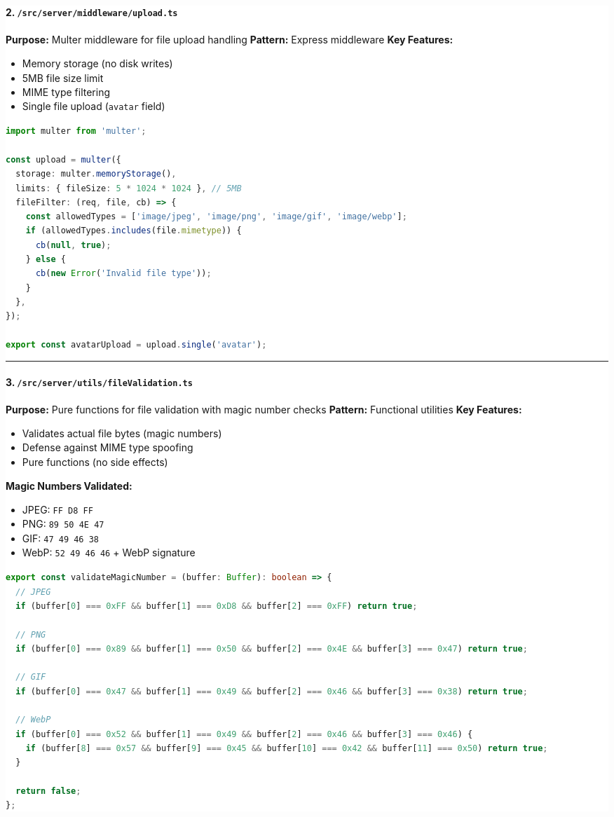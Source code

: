 
#### 2. `/src/server/middleware/upload.ts`
**Purpose:** Multer middleware for file upload handling
**Pattern:** Express middleware
**Key Features:**
- Memory storage (no disk writes)
- 5MB file size limit
- MIME type filtering
- Single file upload (`avatar` field)

```typescript
import multer from 'multer';

const upload = multer({
  storage: multer.memoryStorage(),
  limits: { fileSize: 5 * 1024 * 1024 }, // 5MB
  fileFilter: (req, file, cb) => {
    const allowedTypes = ['image/jpeg', 'image/png', 'image/gif', 'image/webp'];
    if (allowedTypes.includes(file.mimetype)) {
      cb(null, true);
    } else {
      cb(new Error('Invalid file type'));
    }
  },
});

export const avatarUpload = upload.single('avatar');
```

---

#### 3. `/src/server/utils/fileValidation.ts`
**Purpose:** Pure functions for file validation with magic number checks
**Pattern:** Functional utilities
**Key Features:**
- Validates actual file bytes (magic numbers)
- Defense against MIME type spoofing
- Pure functions (no side effects)

**Magic Numbers Validated:**
- JPEG: `FF D8 FF`
- PNG: `89 50 4E 47`
- GIF: `47 49 46 38`
- WebP: `52 49 46 46` + WebP signature

```typescript
export const validateMagicNumber = (buffer: Buffer): boolean => {
  // JPEG
  if (buffer[0] === 0xFF && buffer[1] === 0xD8 && buffer[2] === 0xFF) return true;

  // PNG
  if (buffer[0] === 0x89 && buffer[1] === 0x50 && buffer[2] === 0x4E && buffer[3] === 0x47) return true;

  // GIF
  if (buffer[0] === 0x47 && buffer[1] === 0x49 && buffer[2] === 0x46 && buffer[3] === 0x38) return true;

  // WebP
  if (buffer[0] === 0x52 && buffer[1] === 0x49 && buffer[2] === 0x46 && buffer[3] === 0x46) {
    if (buffer[8] === 0x57 && buffer[9] === 0x45 && buffer[10] === 0x42 && buffer[11] === 0x50) return true;
  }

  return false;
};
```